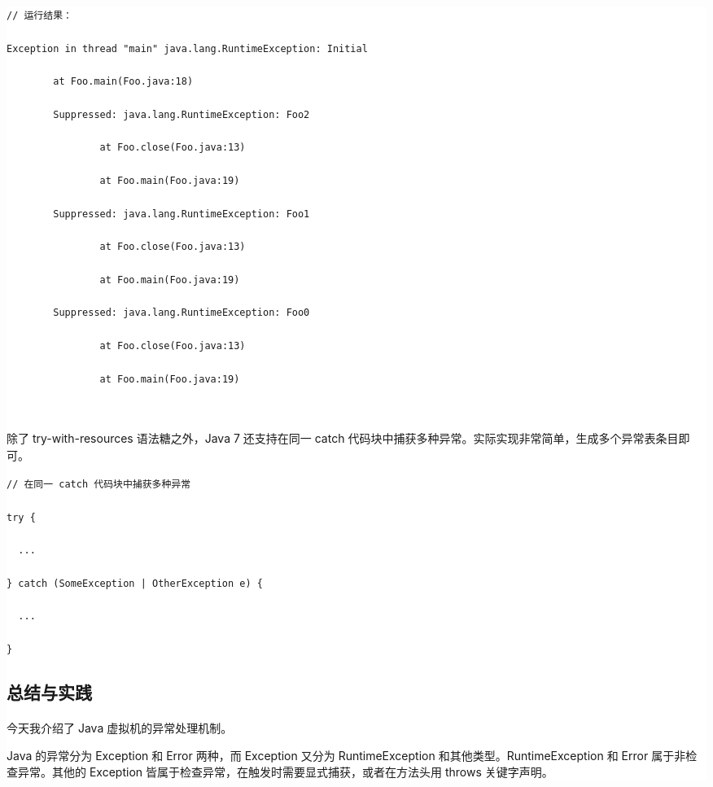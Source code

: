 ```
// 运行结果：

Exception in thread "main" java.lang.RuntimeException: Initial

        at Foo.main(Foo.java:18)

        Suppressed: java.lang.RuntimeException: Foo2

                at Foo.close(Foo.java:13)

                at Foo.main(Foo.java:19)

        Suppressed: java.lang.RuntimeException: Foo1

                at Foo.close(Foo.java:13)

                at Foo.main(Foo.java:19)

        Suppressed: java.lang.RuntimeException: Foo0

                at Foo.close(Foo.java:13)

                at Foo.main(Foo.java:19)

 

```

除了 try-with-resources 语法糖之外，Java 7 还支持在同一 catch 代码块中捕获多种异常。实际实现非常简单，生成多个异常表条目即可。

```
// 在同一 catch 代码块中捕获多种异常

try {

  ...

} catch (SomeException | OtherException e) {

  ...

}

```

## 总结与实践

今天我介绍了 Java 虚拟机的异常处理机制。

Java 的异常分为 Exception 和 Error 两种，而 Exception 又分为 RuntimeException 和其他类型。RuntimeException 和 Error 属于非检查异常。其他的 Exception 皆属于检查异常，在触发时需要显式捕获，或者在方法头用 throws 关键字声明。
